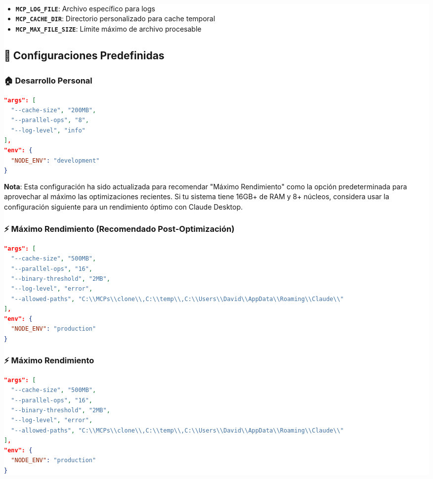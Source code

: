 - **`MCP_LOG_FILE`**: Archivo específico para logs
- **`MCP_CACHE_DIR`**: Directorio personalizado para cache temporal
- **`MCP_MAX_FILE_SIZE`**: Límite máximo de archivo procesable

## 🚀 Configuraciones Predefinidas

### 🏠 **Desarrollo Personal**
```json
"args": [
  "--cache-size", "200MB",
  "--parallel-ops", "8",
  "--log-level", "info"
],
"env": {
  "NODE_ENV": "development"
}
```

**Nota**: Esta configuración ha sido actualizada para recomendar "Máximo Rendimiento" como la opción predeterminada para aprovechar al máximo las optimizaciones recientes. Si tu sistema tiene 16GB+ de RAM y 8+ núcleos, considera usar la configuración siguiente para un rendimiento óptimo con Claude Desktop.

### ⚡ **Máximo Rendimiento** (Recomendado Post-Optimización)
```json
"args": [
  "--cache-size", "500MB", 
  "--parallel-ops", "16",
  "--binary-threshold", "2MB",
  "--log-level", "error",
  "--allowed-paths", "C:\\MCPs\\clone\\,C:\\temp\\,C:\\Users\\David\\AppData\\Roaming\\Claude\\"
],
"env": {
  "NODE_ENV": "production"
}
```

### ⚡ **Máximo Rendimiento**
```json
"args": [
  "--cache-size", "500MB", 
  "--parallel-ops", "16",
  "--binary-threshold", "2MB",
  "--log-level", "error",
  "--allowed-paths", "C:\\MCPs\\clone\\,C:\\temp\\,C:\\Users\\David\\AppData\\Roaming\\Claude\\"
],
"env": {
  "NODE_ENV": "production"
}
```
